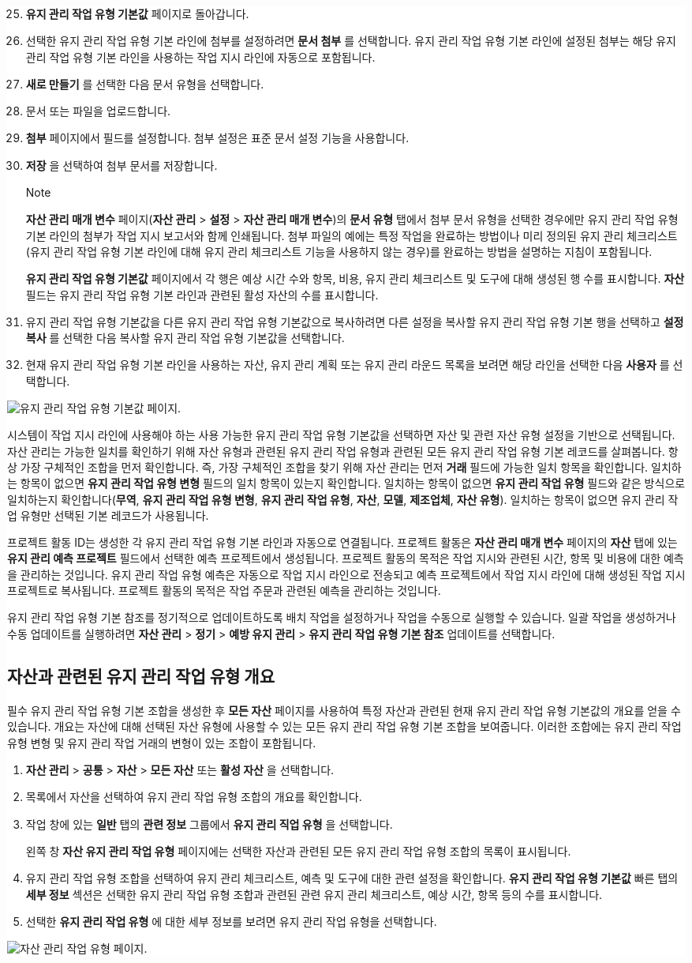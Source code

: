 25. **유지 관리 작업 유형 기본값** 페이지로 돌아갑니다.
26. 선택한 유지 관리 작업 유형 기본 라인에 첨부를 설정하려면 **문서 첨부** 를 선택합니다. 유지 관리 작업 유형 기본 라인에 설정된 첨부는 해당 유지 관리 작업 유형 기본 라인을 사용하는 작업 지시 라인에 자동으로 포함됩니다.
27. **새로 만들기** 를 선택한 다음 문서 유형을 선택합니다.
28. 문서 또는 파일을 업로드합니다.
29. **첨부** 페이지에서 필드를 설정합니다. 첨부 설정은 표준 문서 설정 기능을 사용합니다.
30. **저장** 을 선택하여 첨부 문서를 저장합니다.

    > [!NOTE]
    > **자산 관리 매개 변수** 페이지(**자산 관리** \> **설정** \> **자산 관리 매개 변수**)의 **문서 유형** 탭에서 첨부 문서 유형을 선택한 경우에만 유지 관리 작업 유형 기본 라인의 첨부가 작업 지시 보고서와 함께 인쇄됩니다. 첨부 파일의 예에는 특정 작업을 완료하는 방법이나 미리 정의된 유지 관리 체크리스트(유지 관리 작업 유형 기본 라인에 대해 유지 관리 체크리스트 기능을 사용하지 않는 경우)를 완료하는 방법을 설명하는 지침이 포함됩니다.

    **유지 관리 작업 유형 기본값** 페이지에서 각 행은 예상 시간 수와 항목, 비용, 유지 관리 체크리스트 및 도구에 대해 생성된 행 수를 표시합니다. **자산** 필드는 유지 관리 작업 유형 기본 라인과 관련된 활성 자산의 수를 표시합니다.

31. 유지 관리 작업 유형 기본값을 다른 유지 관리 작업 유형 기본값으로 복사하려면 다른 설정을 복사할 유지 관리 작업 유형 기본 행을 선택하고 **설정 복사** 를 선택한 다음 복사할 유지 관리 작업 유형 기본값을 선택합니다.
32. 현재 유지 관리 작업 유형 기본 라인을 사용하는 자산, 유지 관리 계획 또는 유지 관리 라운드 목록을 보려면 해당 라인을 선택한 다음 **사용자** 를 선택합니다.

![유지 관리 작업 유형 기본값 페이지.](media/07-setup-for-work-orders.png)

시스템이 작업 지시 라인에 사용해야 하는 사용 가능한 유지 관리 작업 유형 기본값을 선택하면 자산 및 관련 자산 유형 설정을 기반으로 선택됩니다. 자산 관리는 가능한 일치를 확인하기 위해 자산 유형과 관련된 유지 관리 작업 유형과 관련된 모든 유지 관리 작업 유형 기본 레코드를 살펴봅니다. 항상 가장 구체적인 조합을 먼저 확인합니다. 즉, 가장 구체적인 조합을 찾기 위해 자산 관리는 먼저 **거래** 필드에 가능한 일치 항목을 확인합니다. 일치하는 항목이 없으면 **유지 관리 작업 유형 변형** 필드의 일치 항목이 있는지 확인합니다. 일치하는 항목이 없으면 **유지 관리 작업 유형** 필드와 같은 방식으로 일치하는지 확인합니다(**무역**, **유지 관리 작업 유형 변형**, **유지 관리 작업 유형**, **자산**, **모델**, **제조업체**, **자산 유형**). 일치하는 항목이 없으면 유지 관리 작업 유형만 선택된 기본 레코드가 사용됩니다.

프로젝트 활동 ID는 생성한 각 유지 관리 작업 유형 기본 라인과 자동으로 연결됩니다. 프로젝트 활동은 **자산 관리 매개 변수** 페이지의 **자산** 탭에 있는 **유지 관리 예측 프로젝트** 필드에서 선택한 예측 프로젝트에서 생성됩니다. 프로젝트 활동의 목적은 작업 지시와 관련된 시간, 항목 및 비용에 대한 예측을 관리하는 것입니다. 유지 관리 작업 유형 예측은 자동으로 작업 지시 라인으로 전송되고 예측 프로젝트에서 작업 지시 라인에 대해 생성된 작업 지시 프로젝트로 복사됩니다. 프로젝트 활동의 목적은 작업 주문과 관련된 예측을 관리하는 것입니다.

유지 관리 작업 유형 기본 참조를 정기적으로 업데이트하도록 배치 작업을 설정하거나 작업을 수동으로 실행할 수 있습니다. 일괄 작업을 생성하거나 수동 업데이트를 실행하려면 **자산 관리** \> **정기** \> **예방 유지 관리** \> **유지 관리 작업 유형 기본 참조** 업데이트를 선택합니다.

## <a name="overview-of-maintenance-job-types-that-are-related-to-assets"></a>자산과 관련된 유지 관리 작업 유형 개요

필수 유지 관리 작업 유형 기본 조합을 생성한 후 **모든 자산** 페이지를 사용하여 특정 자산과 관련된 현재 유지 관리 작업 유형 기본값의 개요를 얻을 수 있습니다. 개요는 자산에 대해 선택된 자산 유형에 사용할 수 있는 모든 유지 관리 작업 유형 기본 조합을 보여줍니다. 이러한 조합에는 유지 관리 작업 유형 변형 및 유지 관리 작업 거래의 변형이 있는 조합이 포함됩니다.

1. **자산 관리** \> **공통** \> **자산** \> **모든 자산** 또는 **활성 자산** 을 선택합니다.
2. 목록에서 자산을 선택하여 유지 관리 작업 유형 조합의 개요를 확인합니다.
3. 작업 창에 있는 **일반** 탭의 **관련 정보** 그룹에서 **유지 관리 직업 유형** 을 선택합니다.

    왼쪽 창 **자산 유지 관리 작업 유형** 페이지에는 선택한 자산과 관련된 모든 유지 관리 작업 유형 조합의 목록이 표시됩니다.

4. 유지 관리 작업 유형 조합을 선택하여 유지 관리 체크리스트, 예측 및 도구에 대한 관련 설정을 확인합니다. **유지 관리 작업 유형 기본값** 빠른 탭의 **세부 정보** 섹션은 선택한 유지 관리 작업 유형 조합과 관련된 관련 유지 관리 체크리스트, 예상 시간, 항목 등의 수를 표시합니다.
5. 선택한 **유지 관리 작업 유형** 에 대한 세부 정보를 보려면 유지 관리 작업 유형을 선택합니다.

![자산 관리 작업 유형 페이지.](media/08-setup-for-work-orders.png)
